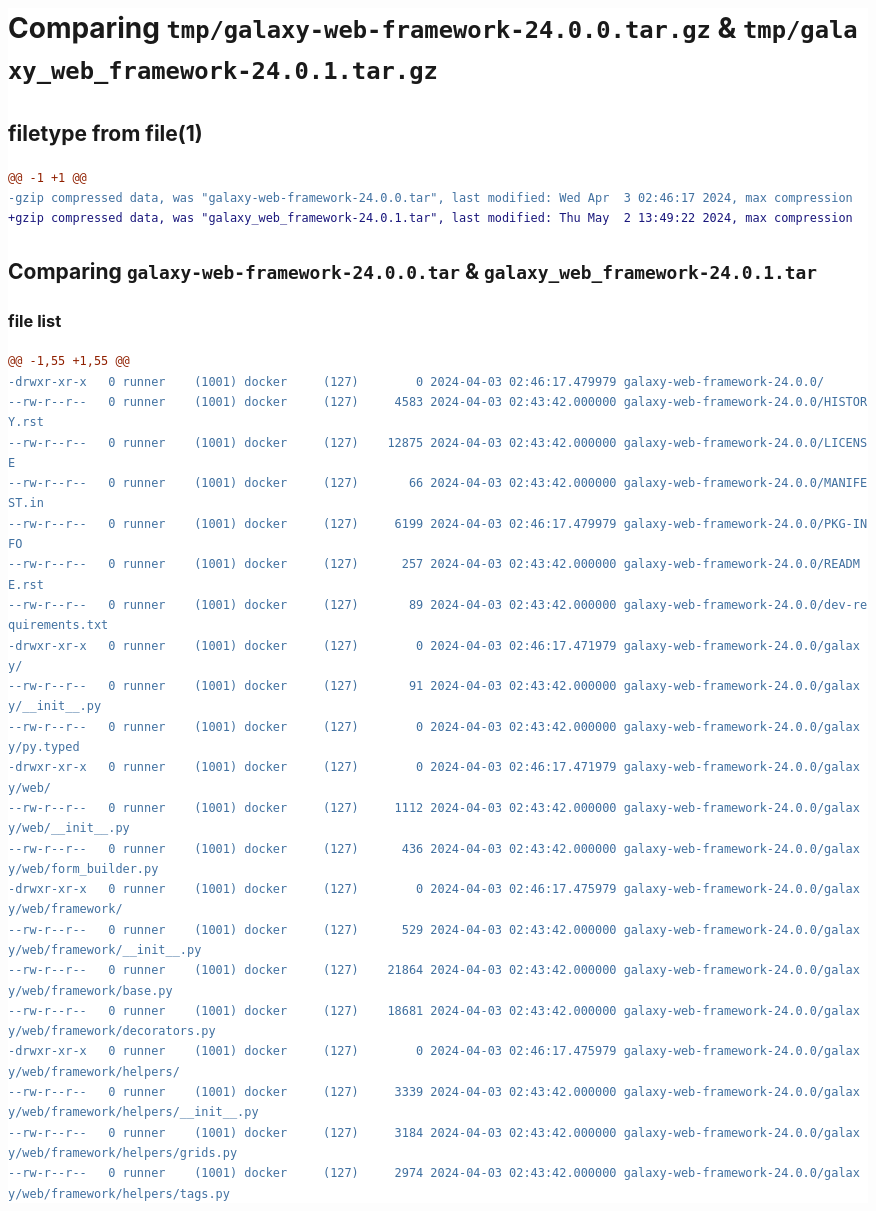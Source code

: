 # Comparing `tmp/galaxy-web-framework-24.0.0.tar.gz` & `tmp/galaxy_web_framework-24.0.1.tar.gz`

## filetype from file(1)

```diff
@@ -1 +1 @@
-gzip compressed data, was "galaxy-web-framework-24.0.0.tar", last modified: Wed Apr  3 02:46:17 2024, max compression
+gzip compressed data, was "galaxy_web_framework-24.0.1.tar", last modified: Thu May  2 13:49:22 2024, max compression
```

## Comparing `galaxy-web-framework-24.0.0.tar` & `galaxy_web_framework-24.0.1.tar`

### file list

```diff
@@ -1,55 +1,55 @@
-drwxr-xr-x   0 runner    (1001) docker     (127)        0 2024-04-03 02:46:17.479979 galaxy-web-framework-24.0.0/
--rw-r--r--   0 runner    (1001) docker     (127)     4583 2024-04-03 02:43:42.000000 galaxy-web-framework-24.0.0/HISTORY.rst
--rw-r--r--   0 runner    (1001) docker     (127)    12875 2024-04-03 02:43:42.000000 galaxy-web-framework-24.0.0/LICENSE
--rw-r--r--   0 runner    (1001) docker     (127)       66 2024-04-03 02:43:42.000000 galaxy-web-framework-24.0.0/MANIFEST.in
--rw-r--r--   0 runner    (1001) docker     (127)     6199 2024-04-03 02:46:17.479979 galaxy-web-framework-24.0.0/PKG-INFO
--rw-r--r--   0 runner    (1001) docker     (127)      257 2024-04-03 02:43:42.000000 galaxy-web-framework-24.0.0/README.rst
--rw-r--r--   0 runner    (1001) docker     (127)       89 2024-04-03 02:43:42.000000 galaxy-web-framework-24.0.0/dev-requirements.txt
-drwxr-xr-x   0 runner    (1001) docker     (127)        0 2024-04-03 02:46:17.471979 galaxy-web-framework-24.0.0/galaxy/
--rw-r--r--   0 runner    (1001) docker     (127)       91 2024-04-03 02:43:42.000000 galaxy-web-framework-24.0.0/galaxy/__init__.py
--rw-r--r--   0 runner    (1001) docker     (127)        0 2024-04-03 02:43:42.000000 galaxy-web-framework-24.0.0/galaxy/py.typed
-drwxr-xr-x   0 runner    (1001) docker     (127)        0 2024-04-03 02:46:17.471979 galaxy-web-framework-24.0.0/galaxy/web/
--rw-r--r--   0 runner    (1001) docker     (127)     1112 2024-04-03 02:43:42.000000 galaxy-web-framework-24.0.0/galaxy/web/__init__.py
--rw-r--r--   0 runner    (1001) docker     (127)      436 2024-04-03 02:43:42.000000 galaxy-web-framework-24.0.0/galaxy/web/form_builder.py
-drwxr-xr-x   0 runner    (1001) docker     (127)        0 2024-04-03 02:46:17.475979 galaxy-web-framework-24.0.0/galaxy/web/framework/
--rw-r--r--   0 runner    (1001) docker     (127)      529 2024-04-03 02:43:42.000000 galaxy-web-framework-24.0.0/galaxy/web/framework/__init__.py
--rw-r--r--   0 runner    (1001) docker     (127)    21864 2024-04-03 02:43:42.000000 galaxy-web-framework-24.0.0/galaxy/web/framework/base.py
--rw-r--r--   0 runner    (1001) docker     (127)    18681 2024-04-03 02:43:42.000000 galaxy-web-framework-24.0.0/galaxy/web/framework/decorators.py
-drwxr-xr-x   0 runner    (1001) docker     (127)        0 2024-04-03 02:46:17.475979 galaxy-web-framework-24.0.0/galaxy/web/framework/helpers/
--rw-r--r--   0 runner    (1001) docker     (127)     3339 2024-04-03 02:43:42.000000 galaxy-web-framework-24.0.0/galaxy/web/framework/helpers/__init__.py
--rw-r--r--   0 runner    (1001) docker     (127)     3184 2024-04-03 02:43:42.000000 galaxy-web-framework-24.0.0/galaxy/web/framework/helpers/grids.py
--rw-r--r--   0 runner    (1001) docker     (127)     2974 2024-04-03 02:43:42.000000 galaxy-web-framework-24.0.0/galaxy/web/framework/helpers/tags.py
```